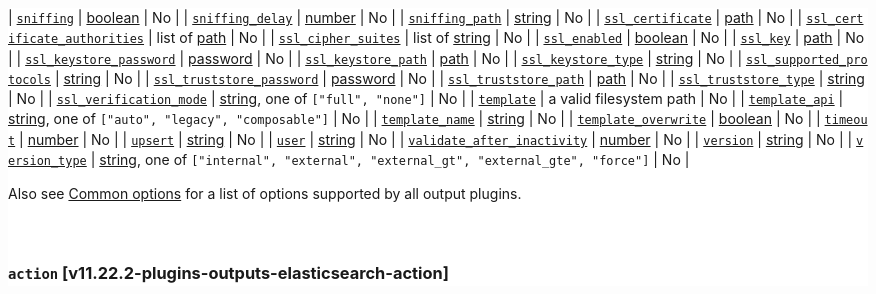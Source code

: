 | [`sniffing`](v11-22-2-plugins-outputs-elasticsearch.md#v11.22.2-plugins-outputs-elasticsearch-sniffing) | [boolean](logstash://reference/configuration-file-structure.md#boolean) | No |
| [`sniffing_delay`](v11-22-2-plugins-outputs-elasticsearch.md#v11.22.2-plugins-outputs-elasticsearch-sniffing_delay) | [number](logstash://reference/configuration-file-structure.md#number) | No |
| [`sniffing_path`](v11-22-2-plugins-outputs-elasticsearch.md#v11.22.2-plugins-outputs-elasticsearch-sniffing_path) | [string](logstash://reference/configuration-file-structure.md#string) | No |
| [`ssl_certificate`](v11-22-2-plugins-outputs-elasticsearch.md#v11.22.2-plugins-outputs-elasticsearch-ssl_certificate) | [path](logstash://reference/configuration-file-structure.md#path) | No |
| [`ssl_certificate_authorities`](v11-22-2-plugins-outputs-elasticsearch.md#v11.22.2-plugins-outputs-elasticsearch-ssl_certificate_authorities) | list of [path](logstash://reference/configuration-file-structure.md#path) | No |
| [`ssl_cipher_suites`](v11-22-2-plugins-outputs-elasticsearch.md#v11.22.2-plugins-outputs-elasticsearch-ssl_cipher_suites) | list of [string](logstash://reference/configuration-file-structure.md#string) | No |
| [`ssl_enabled`](v11-22-2-plugins-outputs-elasticsearch.md#v11.22.2-plugins-outputs-elasticsearch-ssl_enabled) | [boolean](logstash://reference/configuration-file-structure.md#boolean) | No |
| [`ssl_key`](v11-22-2-plugins-outputs-elasticsearch.md#v11.22.2-plugins-outputs-elasticsearch-ssl_key) | [path](logstash://reference/configuration-file-structure.md#path) | No |
| [`ssl_keystore_password`](v11-22-2-plugins-outputs-elasticsearch.md#v11.22.2-plugins-outputs-elasticsearch-ssl_keystore_password) | [password](logstash://reference/configuration-file-structure.md#password) | No |
| [`ssl_keystore_path`](v11-22-2-plugins-outputs-elasticsearch.md#v11.22.2-plugins-outputs-elasticsearch-ssl_keystore_path) | [path](logstash://reference/configuration-file-structure.md#path) | No |
| [`ssl_keystore_type`](v11-22-2-plugins-outputs-elasticsearch.md#v11.22.2-plugins-outputs-elasticsearch-ssl_keystore_type) | [string](logstash://reference/configuration-file-structure.md#string) | No |
| [`ssl_supported_protocols`](v11-22-2-plugins-outputs-elasticsearch.md#v11.22.2-plugins-outputs-elasticsearch-ssl_supported_protocols) | [string](logstash://reference/configuration-file-structure.md#string) | No |
| [`ssl_truststore_password`](v11-22-2-plugins-outputs-elasticsearch.md#v11.22.2-plugins-outputs-elasticsearch-ssl_truststore_password) | [password](logstash://reference/configuration-file-structure.md#password) | No |
| [`ssl_truststore_path`](v11-22-2-plugins-outputs-elasticsearch.md#v11.22.2-plugins-outputs-elasticsearch-ssl_truststore_path) | [path](logstash://reference/configuration-file-structure.md#path) | No |
| [`ssl_truststore_type`](v11-22-2-plugins-outputs-elasticsearch.md#v11.22.2-plugins-outputs-elasticsearch-ssl_truststore_type) | [string](logstash://reference/configuration-file-structure.md#string) | No |
| [`ssl_verification_mode`](v11-22-2-plugins-outputs-elasticsearch.md#v11.22.2-plugins-outputs-elasticsearch-ssl_verification_mode) | [string](logstash://reference/configuration-file-structure.md#string), one of `["full", "none"]` | No |
| [`template`](v11-22-2-plugins-outputs-elasticsearch.md#v11.22.2-plugins-outputs-elasticsearch-template) | a valid filesystem path | No |
| [`template_api`](v11-22-2-plugins-outputs-elasticsearch.md#v11.22.2-plugins-outputs-elasticsearch-template_api) | [string](logstash://reference/configuration-file-structure.md#string), one of `["auto", "legacy", "composable"]` | No |
| [`template_name`](v11-22-2-plugins-outputs-elasticsearch.md#v11.22.2-plugins-outputs-elasticsearch-template_name) | [string](logstash://reference/configuration-file-structure.md#string) | No |
| [`template_overwrite`](v11-22-2-plugins-outputs-elasticsearch.md#v11.22.2-plugins-outputs-elasticsearch-template_overwrite) | [boolean](logstash://reference/configuration-file-structure.md#boolean) | No |
| [`timeout`](v11-22-2-plugins-outputs-elasticsearch.md#v11.22.2-plugins-outputs-elasticsearch-timeout) | [number](logstash://reference/configuration-file-structure.md#number) | No |
| [`upsert`](v11-22-2-plugins-outputs-elasticsearch.md#v11.22.2-plugins-outputs-elasticsearch-upsert) | [string](logstash://reference/configuration-file-structure.md#string) | No |
| [`user`](v11-22-2-plugins-outputs-elasticsearch.md#v11.22.2-plugins-outputs-elasticsearch-user) | [string](logstash://reference/configuration-file-structure.md#string) | No |
| [`validate_after_inactivity`](v11-22-2-plugins-outputs-elasticsearch.md#v11.22.2-plugins-outputs-elasticsearch-validate_after_inactivity) | [number](logstash://reference/configuration-file-structure.md#number) | No |
| [`version`](v11-22-2-plugins-outputs-elasticsearch.md#v11.22.2-plugins-outputs-elasticsearch-version) | [string](logstash://reference/configuration-file-structure.md#string) | No |
| [`version_type`](v11-22-2-plugins-outputs-elasticsearch.md#v11.22.2-plugins-outputs-elasticsearch-version_type) | [string](logstash://reference/configuration-file-structure.md#string), one of `["internal", "external", "external_gt", "external_gte", "force"]` | No |

Also see [Common options](v11-22-2-plugins-outputs-elasticsearch.md#v11.22.2-plugins-outputs-elasticsearch-common-options) for a list of options supported by all output plugins.

 

### `action` [v11.22.2-plugins-outputs-elasticsearch-action]
